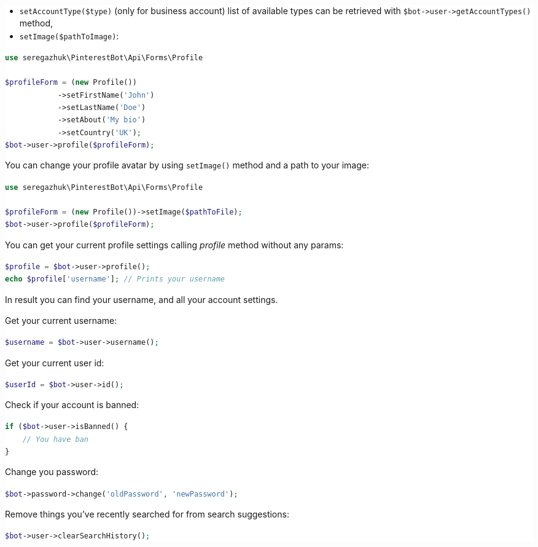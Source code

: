  - `setAccountType($type)` (only for business account) list of available types can be retrieved with `$bot->user->getAccountTypes()` method,
 - `setImage($pathToImage)`:

```php
use seregazhuk\PinterestBot\Api\Forms\Profile

$profileForm = (new Profile())
            ->setFirstName('John')
            ->setLastName('Doe')
            ->setAbout('My bio')
            ->setCountry('UK');
$bot->user->profile($profileForm);
```

You can change your profile avatar by using `setImage()` method and a path to your image:

```php
use seregazhuk\PinterestBot\Api\Forms\Profile

$profileForm = (new Profile())->setImage($pathToFile);
$bot->user->profile($profileForm);
```

You can get your current profile settings calling *profile* method without any params:

```php
$profile = $bot->user->profile();
echo $profile['username']; // Prints your username
```

In result you can find your username, and all your account settings.

Get your current username:

```php
$username = $bot->user->username();
```

Get your current user id:
```php
$userId = $bot->user->id();
```

Check if your account is banned:
```php
if ($bot->user->isBanned() {
    // You have ban
}
```

Change you password:
```php
$bot->password->change('oldPassword', 'newPassword');
```

Remove things you’ve recently searched for from search suggestions:
```php
$bot->user->clearSearchHistory();
```
